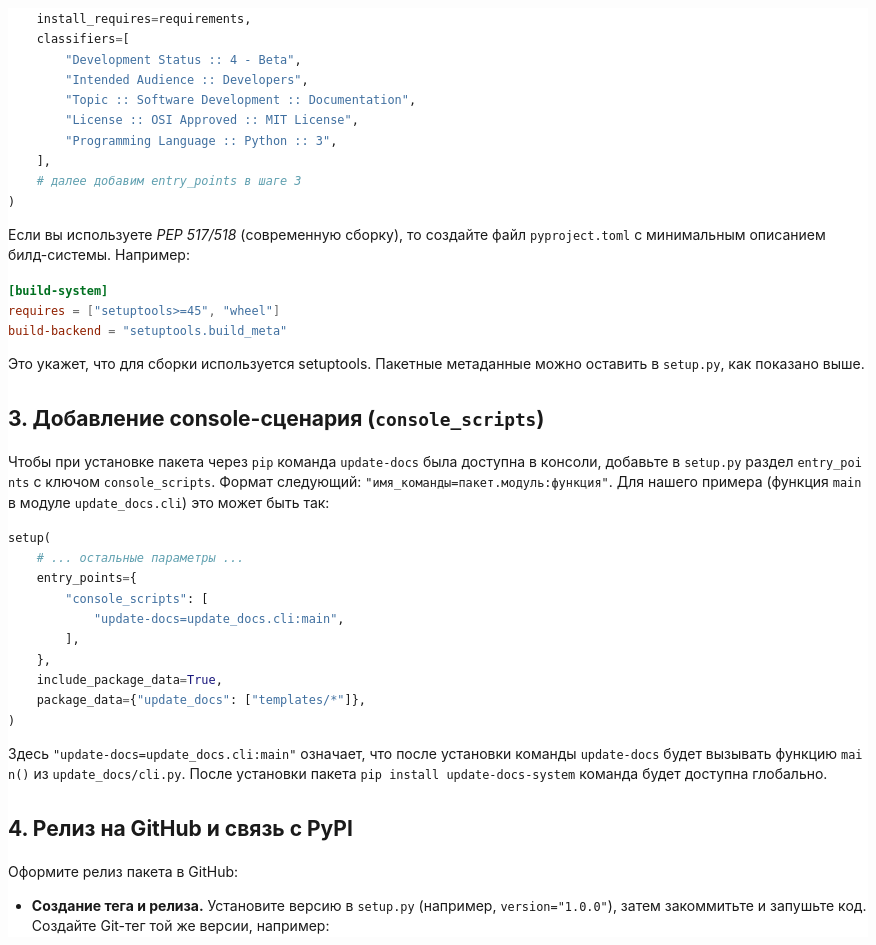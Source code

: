 ```python
    install_requires=requirements,
    classifiers=[
        "Development Status :: 4 - Beta",
        "Intended Audience :: Developers",
        "Topic :: Software Development :: Documentation",
        "License :: OSI Approved :: MIT License",
        "Programming Language :: Python :: 3",
    ],
    # далее добавим entry_points в шаге 3
)
```

Если вы используете *PEP 517/518* (современную сборку), то создайте файл `pyproject.toml` с минимальным описанием билд-системы. Например:

```toml
[build-system]
requires = ["setuptools>=45", "wheel"]
build-backend = "setuptools.build_meta"
```

Это укажет, что для сборки используется setuptools. Пакетные метаданные можно оставить в `setup.py`, как показано выше.

## 3. Добавление console-сценария (`console_scripts`)

Чтобы при установке пакета через `pip` команда `update-docs` была доступна в консоли, добавьте в `setup.py` раздел `entry_points` с ключом `console_scripts`. Формат следующий: `"имя_команды=пакет.модуль:функция"`. Для нашего примера (функция `main` в модуле `update_docs.cli`) это может быть так:

```python
setup(
    # ... остальные параметры ...
    entry_points={
        "console_scripts": [
            "update-docs=update_docs.cli:main",
        ],
    },
    include_package_data=True,
    package_data={"update_docs": ["templates/*"]},
)
```

Здесь `"update-docs=update_docs.cli:main"` означает, что после установки команды `update-docs` будет вызывать функцию `main()` из `update_docs/cli.py`. После установки пакета `pip install update-docs-system` команда будет доступна глобально.

## 4. Релиз на GitHub и связь с PyPI

Оформите релиз пакета в GitHub:

* **Создание тега и релиза.** Установите версию в `setup.py` (например, `version="1.0.0"`), затем закоммитьте и запушьте код. Создайте Git-тег той же версии, например:
